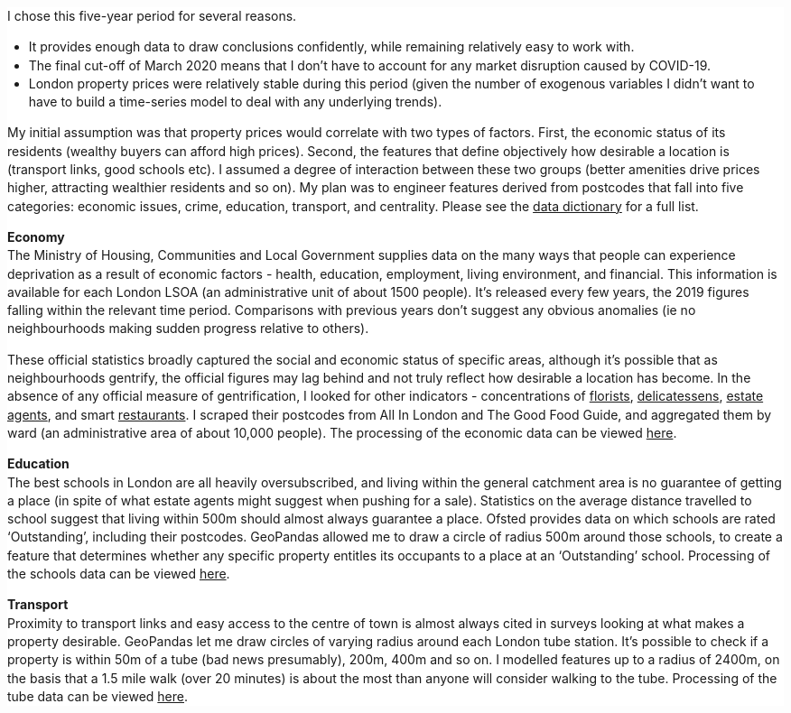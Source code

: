 
I chose this five-year period for several reasons.

- It provides enough data to draw conclusions confidently, while remaining relatively easy to work with.
- The final cut-off of March 2020 means that I don’t have to account for any market disruption caused by COVID-19.
- London property prices were relatively stable during this period (given the number of exogenous variables I didn’t want to have to build a time-series model to deal with any underlying trends).

My initial assumption was that property prices would correlate with two types of factors. First, the economic status of its residents (wealthy buyers can afford high prices). Second, the features that define objectively how desirable a location is (transport links, good schools etc). I assumed a degree of interaction between these two groups (better amenities drive prices higher, attracting wealthier residents and so on). My plan was to engineer features derived from postcodes that fall into five categories: economic issues, crime, education, transport, and centrality. Please see the [data dictionary](https://github.com/david-rhode/DSI15-capstone-project/blob/main/21_data_dictionary.ipynb) for a full list.



**Economy**\
The Ministry of Housing, Communities and Local Government supplies data on the many ways that people can experience deprivation as a result of economic factors - health, education, employment, living environment, and financial. This information is available for each London LSOA (an administrative unit of about 1500 people).  It’s released every few years, the 2019 figures falling within the relevant time period. Comparisons with previous years don’t suggest any obvious anomalies (ie no neighbourhoods making sudden progress relative to others).

These official statistics broadly captured the social and economic status of specific areas, although it’s possible that as neighbourhoods gentrify, the official figures may lag behind and not truly reflect how desirable a location has become. In the absence of any official measure of gentrification, I looked for other indicators - concentrations of [florists](https://github.com/david-rhode/DSI15-capstone-project/blob/main/4_scraping_florists.ipynb), [delicatessens](https://github.com/david-rhode/DSI15-capstone-project/blob/main/5_scraping_delicatessens.ipynb), [estate agents](https://github.com/david-rhode/DSI15-capstone-project/blob/main/3_scraping_estate_agents.ipynb), and smart [restaurants](https://github.com/david-rhode/DSI15-capstone-project/blob/main/2_scraping_restaurants.ipynb). I scraped their postcodes from All In London and The Good Food Guide, and aggregated them by ward (an administrative area of about 10,000 people). The processing of the economic data can be viewed [here](https://github.com/david-rhode/DSI15-capstone-project/blob/main/11_deprivation_data.ipynb).

**Education**\
The best schools in London are all heavily oversubscribed, and living within the general catchment area is no guarantee of getting a place (in spite of what estate agents might suggest when pushing for a sale).  Statistics on the average distance travelled to school suggest that living within 500m should almost always guarantee a place. Ofsted provides data on which schools are rated ‘Outstanding’, including their postcodes. GeoPandas allowed me to draw a circle of radius 500m around those schools, to create a feature that determines whether any specific property entitles its occupants to a place at an ‘Outstanding’ school. Processing of the schools data can be viewed [here](https://github.com/david-rhode/DSI15-capstone-project/blob/main/6_processing_schools.ipynb).

**Transport**\
Proximity to transport links and easy access to the centre of town is almost always cited in surveys looking at what makes a property desirable. GeoPandas let me draw circles of varying radius around each London tube station. It’s possible to check if a property is within 50m of a tube (bad news presumably), 200m, 400m and so on. I modelled features up to a radius of 2400m, on the basis that a 1.5 mile walk (over 20 minutes) is about the most than anyone will consider walking to the tube. Processing of the tube data can be viewed [here](https://github.com/david-rhode/DSI15-capstone-project/blob/main/9_processing_tubes.ipynb).
